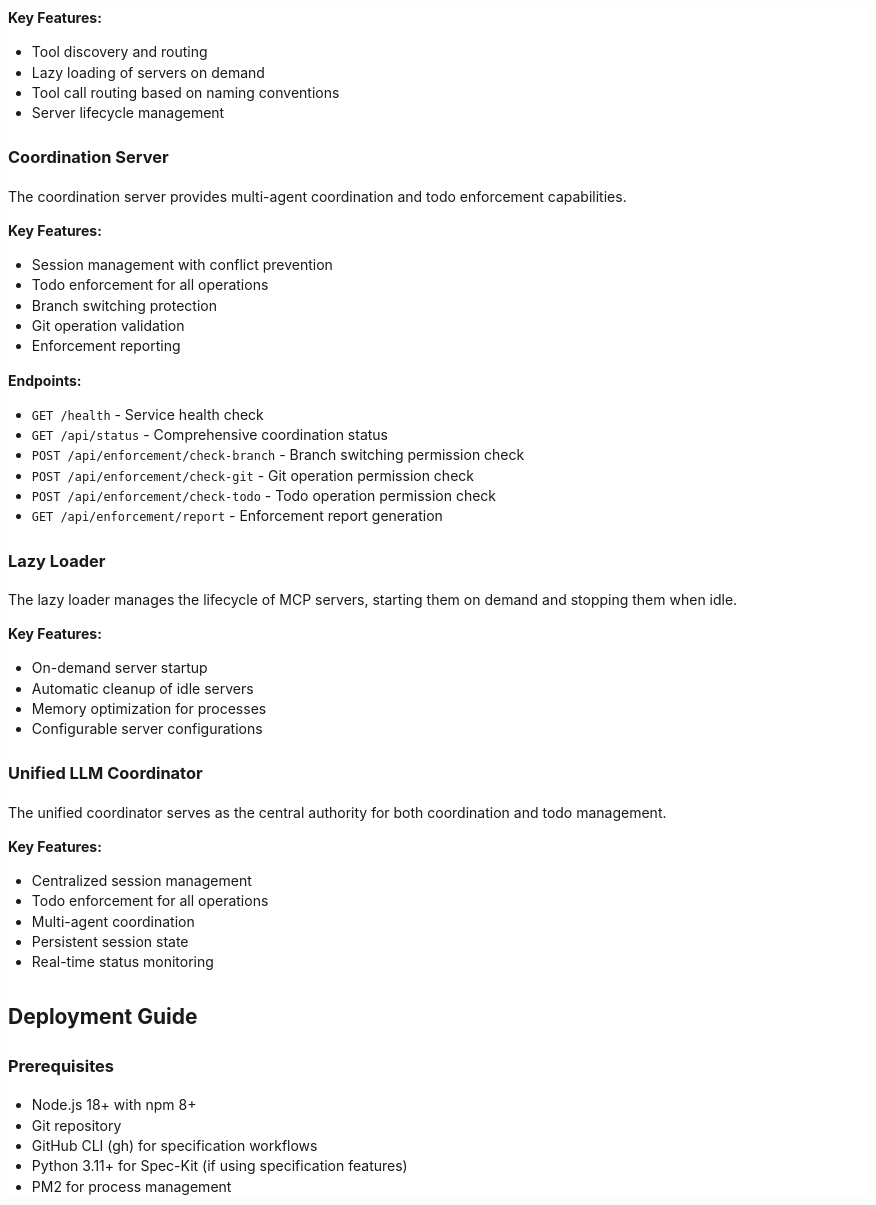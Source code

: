 **Key Features:**
- Tool discovery and routing
- Lazy loading of servers on demand
- Tool call routing based on naming conventions
- Server lifecycle management

### Coordination Server
The coordination server provides multi-agent coordination and todo enforcement capabilities.

**Key Features:**
- Session management with conflict prevention
- Todo enforcement for all operations
- Branch switching protection
- Git operation validation
- Enforcement reporting

**Endpoints:**
- `GET /health` - Service health check
- `GET /api/status` - Comprehensive coordination status
- `POST /api/enforcement/check-branch` - Branch switching permission check
- `POST /api/enforcement/check-git` - Git operation permission check
- `POST /api/enforcement/check-todo` - Todo operation permission check
- `GET /api/enforcement/report` - Enforcement report generation

### Lazy Loader
The lazy loader manages the lifecycle of MCP servers, starting them on demand and stopping them when idle.

**Key Features:**
- On-demand server startup
- Automatic cleanup of idle servers
- Memory optimization for processes
- Configurable server configurations

### Unified LLM Coordinator
The unified coordinator serves as the central authority for both coordination and todo management.

**Key Features:**
- Centralized session management
- Todo enforcement for all operations
- Multi-agent coordination
- Persistent session state
- Real-time status monitoring

## Deployment Guide

### Prerequisites

- Node.js 18+ with npm 8+
- Git repository
- GitHub CLI (gh) for specification workflows
- Python 3.11+ for Spec-Kit (if using specification features)
- PM2 for process management
